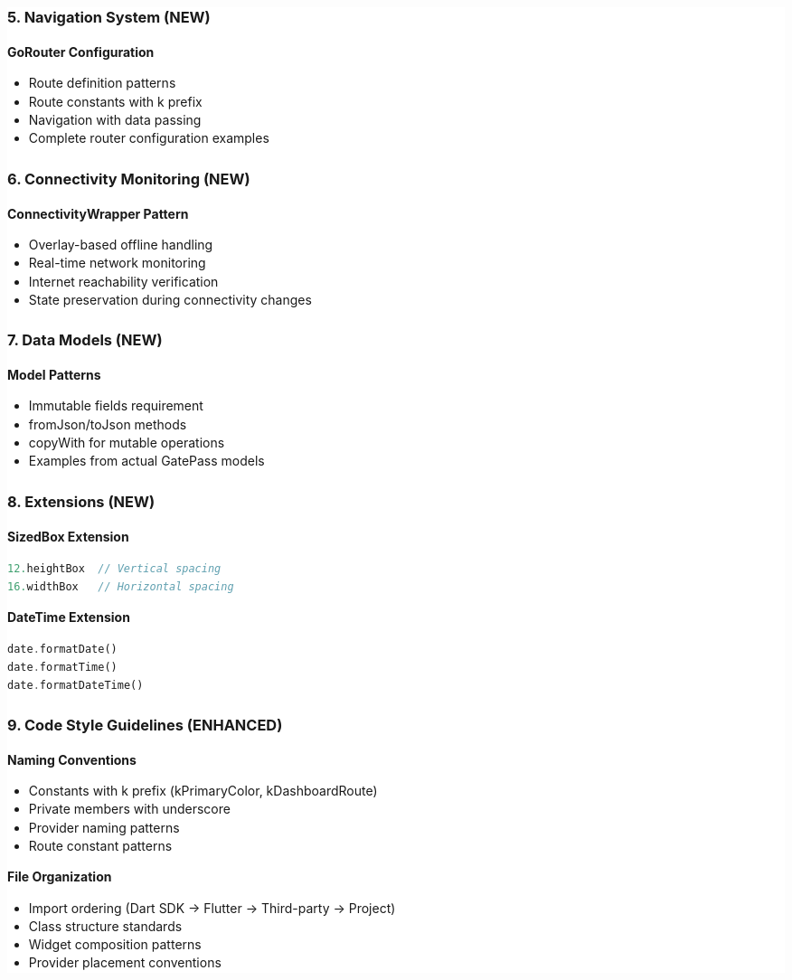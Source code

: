 ### 5. Navigation System (NEW)

**GoRouter Configuration**

- Route definition patterns
- Route constants with k prefix
- Navigation with data passing
- Complete router configuration examples

### 6. Connectivity Monitoring (NEW)

**ConnectivityWrapper Pattern**

- Overlay-based offline handling
- Real-time network monitoring
- Internet reachability verification
- State preservation during connectivity changes

### 7. Data Models (NEW)

**Model Patterns**

- Immutable fields requirement
- fromJson/toJson methods
- copyWith for mutable operations
- Examples from actual GatePass models

### 8. Extensions (NEW)

**SizedBox Extension**

```dart
12.heightBox  // Vertical spacing
16.widthBox   // Horizontal spacing
```

**DateTime Extension**

```dart
date.formatDate()
date.formatTime()
date.formatDateTime()
```

### 9. Code Style Guidelines (ENHANCED)

**Naming Conventions**

- Constants with k prefix (kPrimaryColor, kDashboardRoute)
- Private members with underscore
- Provider naming patterns
- Route constant patterns

**File Organization**

- Import ordering (Dart SDK → Flutter → Third-party → Project)
- Class structure standards
- Widget composition patterns
- Provider placement conventions
